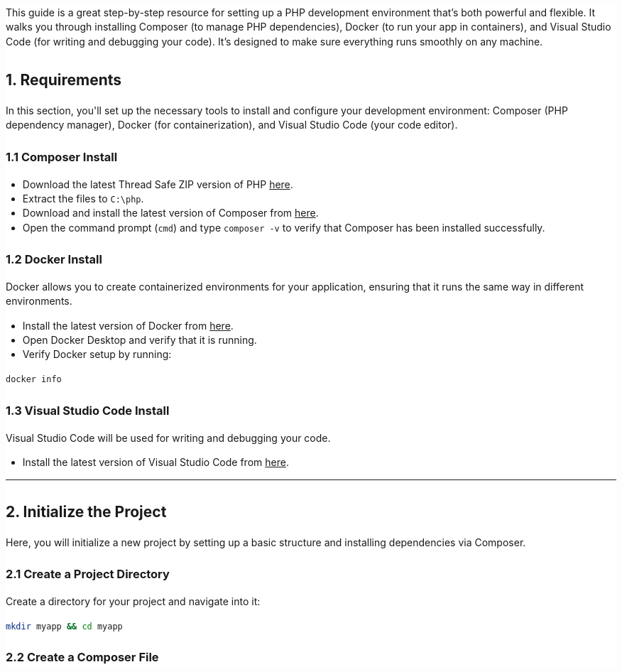 This guide is a great step-by-step resource for setting up a PHP development environment that’s both powerful and flexible. It walks you through installing Composer (to manage PHP dependencies), Docker (to run your app in containers), and Visual Studio Code (for writing and debugging your code). It’s designed to make sure everything runs smoothly on any machine.

## 1. **Requirements**

In this section, you'll set up the necessary tools to install and configure your development environment: Composer (PHP dependency manager), Docker (for containerization), and Visual Studio Code (your code editor).

### 1.1 Composer Install

- Download the latest Thread Safe ZIP version of PHP [here](https://windows.php.net/download/).
- Extract the files to `C:\php`.
- Download and install the latest version of Composer from [here](https://getcomposer.org/download/).
- Open the command prompt (`cmd`) and type `composer -v` to verify that Composer has been installed successfully.

### 1.2 Docker Install

Docker allows you to create containerized environments for your application, ensuring that it runs the same way in different environments.

- Install the latest version of Docker from [here](https://docs.docker.com/get-started/get-docker).
- Open Docker Desktop and verify that it is running.
- Verify Docker setup by running:
```bash
docker info
```

### 1.3 Visual Studio Code Install

Visual Studio Code will be used for writing and debugging your code.

- Install the latest version of Visual Studio Code from [here](https://code.visualstudio.com/).

---

## 2. **Initialize the Project**

Here, you will initialize a new project by setting up a basic structure and installing dependencies via Composer.

### 2.1 Create a Project Directory

Create a directory for your project and navigate into it:
```bash
mkdir myapp && cd myapp
```

### 2.2 Create a Composer File
